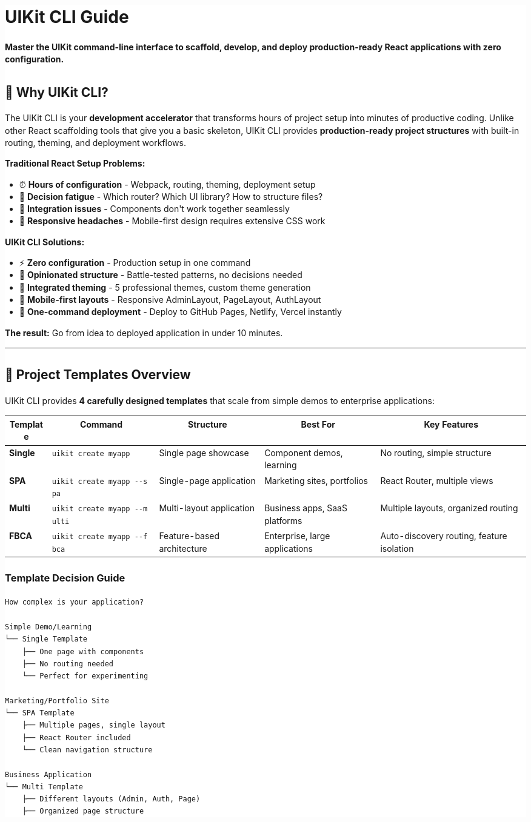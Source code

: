 # UIKit CLI Guide

**Master the UIKit command-line interface to scaffold, develop, and deploy production-ready React applications with zero configuration.**

## 🚀 Why UIKit CLI?

The UIKit CLI is your **development accelerator** that transforms hours of project setup into minutes of productive coding. Unlike other React scaffolding tools that give you a basic skeleton, UIKit CLI provides **production-ready project structures** with built-in routing, theming, and deployment workflows.

**Traditional React Setup Problems:**
- ⏰ **Hours of configuration** - Webpack, routing, theming, deployment setup
- 🔧 **Decision fatigue** - Which router? Which UI library? How to structure files?
- 🐛 **Integration issues** - Components don't work together seamlessly
- 📱 **Responsive headaches** - Mobile-first design requires extensive CSS work

**UIKit CLI Solutions:**
- ⚡ **Zero configuration** - Production setup in one command
- 🎯 **Opinionated structure** - Battle-tested patterns, no decisions needed
- 🎨 **Integrated theming** - 5 professional themes, custom theme generation
- 📱 **Mobile-first layouts** - Responsive AdminLayout, PageLayout, AuthLayout
- 🚀 **One-command deployment** - Deploy to GitHub Pages, Netlify, Vercel instantly

**The result:** Go from idea to deployed application in under 10 minutes.

---

## 📁 Project Templates Overview

UIKit CLI provides **4 carefully designed templates** that scale from simple demos to enterprise applications:

| Template | Command | Structure | Best For | Key Features |
|----------|---------|-----------|----------|--------------|
| **Single** | `uikit create myapp` | Single page showcase | Component demos, learning | No routing, simple structure |
| **SPA** | `uikit create myapp --spa` | Single-page application | Marketing sites, portfolios | React Router, multiple views |
| **Multi** | `uikit create myapp --multi` | Multi-layout application | Business apps, SaaS platforms | Multiple layouts, organized routing |
| **FBCA** | `uikit create myapp --fbca` | Feature-based architecture | Enterprise, large applications | Auto-discovery routing, feature isolation |

### Template Decision Guide

```
How complex is your application?

Simple Demo/Learning
└── Single Template
    ├── One page with components
    ├── No routing needed
    └── Perfect for experimenting

Marketing/Portfolio Site
└── SPA Template
    ├── Multiple pages, single layout
    ├── React Router included
    └── Clean navigation structure

Business Application
└── Multi Template
    ├── Different layouts (Admin, Auth, Page)
    ├── Organized page structure
```